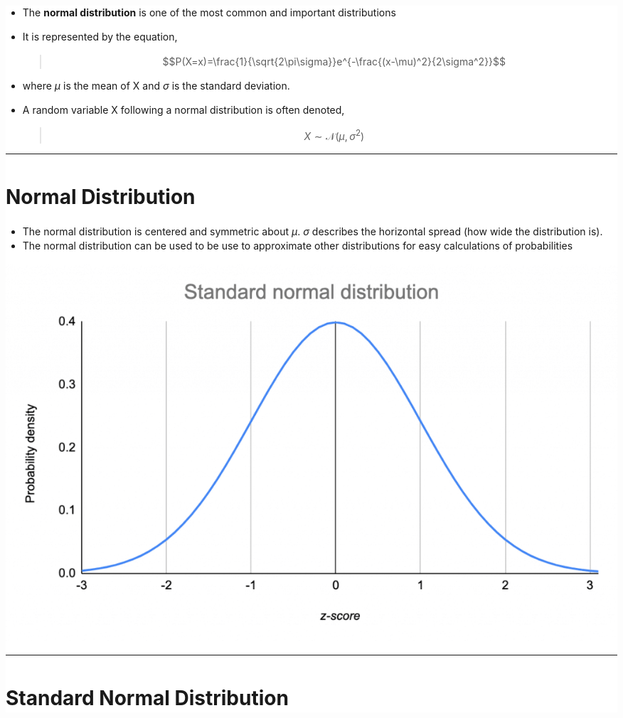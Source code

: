 - The **normal distribution** is one of the most common and important distributions
- It is represented by the equation,

    > $$P(X=x)=\frac{1}{\sqrt{2\pi\sigma}}e^{-\frac{(x-\mu)^2}{2\sigma^2}}$$

- where $\mu$ is the mean of X and $\sigma$ is the standard deviation.
- A random variable X following a normal distribution is often denoted,

    > $$X \sim \mathcal{N}(\mu, \sigma^2)$$

---

# Normal Distribution

- The normal distribution is centered and symmetric about $\mu$. $\sigma$ describes the horizontal spread (how wide the distribution is).
- The normal distribution can be used to be use to approximate other distributions for easy calculations of probabilities

![bg right:50% w:500](./images/01_probability_slides21.png)

---

# Standard Normal Distribution
